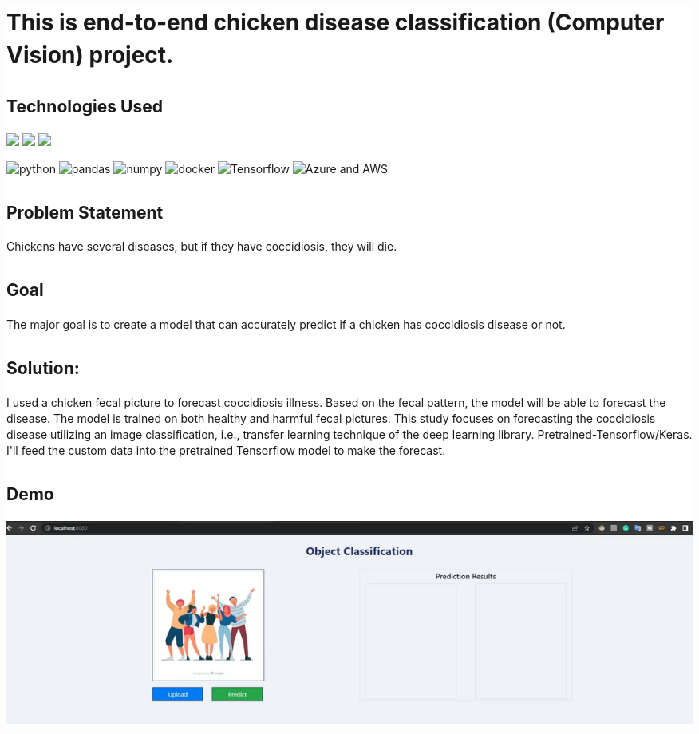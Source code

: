 # This is end-to-end chicken disease classification (Computer Vision) project.

## Technologies Used

[<img target="_blank" src="https://flask.palletsprojects.com/en/1.1.x/_images/flask-logo.png" width=170>](https://flask.palletsprojects.com/en/1.1.x/) [<img target="_blank" src="https://number1.co.za/wp-content/uploads/2017/10/gunicorn_logo-300x85.png" width=280>](https://gunicorn.org) [<img target="_blank" src="https://scikit-learn.org/stable/_static/scikit-learn-logo-small.png" width=200>](https://scikit-learn.org/stable/) 
<p>
<a><img src="https://img.shields.io/badge/Python-FFD43B?style=for-the-badge&logo=python&logoColor=darkgreen" alt="python"/></a>
<a><img src="https://img.shields.io/badge/Pandas-2C2D72?style=for-the-badge&logo=pandas&logoColor=white" alt="pandas"/></a>
<a><img src="https://img.shields.io/badge/Numpy-777BB4?style=for-the-badge&logo=numpy&logoColor=white" alt="numpy"/></a>
<a><img src="https://img.shields.io/badge/docker-%230db7ed.svg?style=for-the-badge&logo=docker&logoColor=white)" alt="docker"/></a>
<a><img src="https://www.gstatic.com/devrel-devsite/prod/v7b55e5943f9ab80a0423ff6653c19f56a0e5266641f85a6a76aee662b0157d18/tensorflow/images/lockup.svg" alt="Tensorflow"/></a>
<a><img src="https://miro.medium.com/v2/resize:fit:720/format:webp/1*BTgU5s8gHI_2I1dfcCVW_Q.png" alt="Azure and AWS"/></a>
</p>


## Problem Statement
Chickens have several diseases, but if they have coccidiosis, they will die.  

## Goal
The major goal is to create a model that can accurately predict if a chicken has coccidiosis disease or not. 

## Solution: 
I used a chicken fecal picture to forecast coccidiosis illness. Based on the fecal pattern, the model will be able to forecast the disease. The model is trained on both healthy and harmful fecal pictures.
This study focuses on forecasting the coccidiosis disease utilizing an image classification, i.e., transfer learning technique of the deep learning library. Pretrained-Tensorflow/Keras. I'll feed the custom data into the pretrained Tensorflow model to make the forecast.


## Demo

![Home Page](./app-results/home-page-chicken.png)